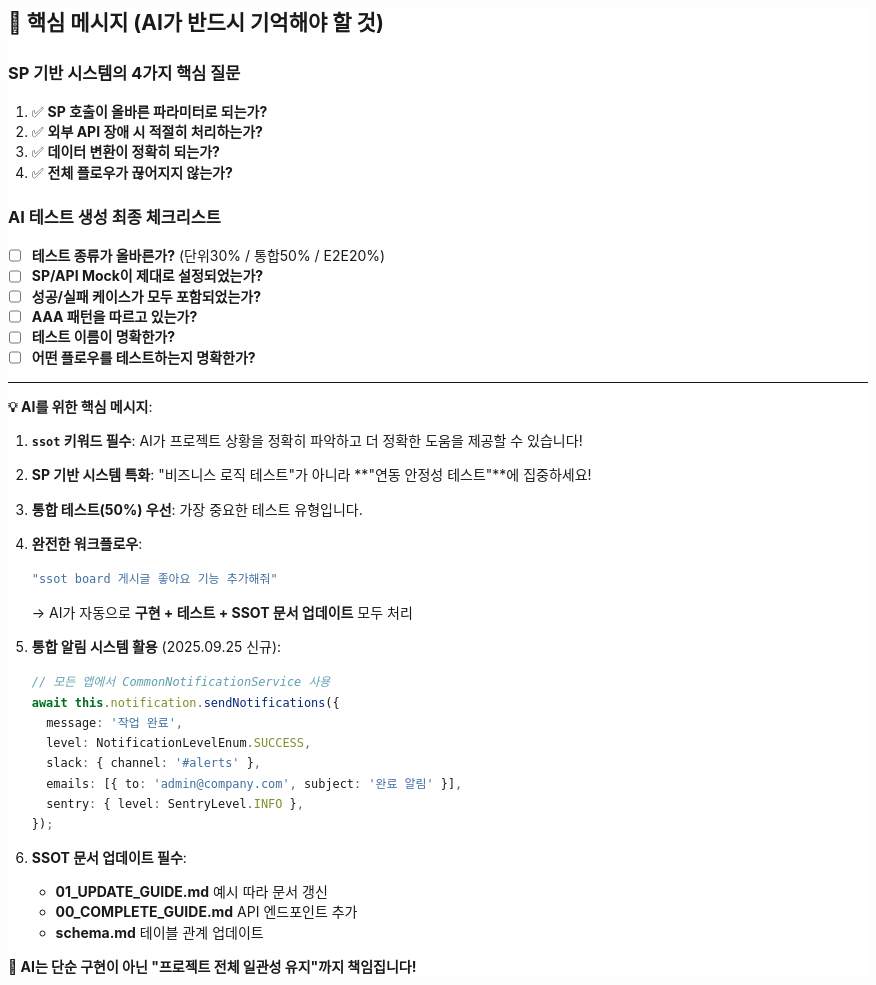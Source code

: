 ## 🎉 핵심 메시지 (AI가 반드시 기억해야 할 것)

### **SP 기반 시스템의 4가지 핵심 질문**

1. ✅ **SP 호출이 올바른 파라미터로 되는가?**
2. ✅ **외부 API 장애 시 적절히 처리하는가?**
3. ✅ **데이터 변환이 정확히 되는가?**
4. ✅ **전체 플로우가 끊어지지 않는가?**

### **AI 테스트 생성 최종 체크리스트**

- [ ] **테스트 종류가 올바른가?** (단위30% / 통합50% / E2E20%)
- [ ] **SP/API Mock이 제대로 설정되었는가?**
- [ ] **성공/실패 케이스가 모두 포함되었는가?**
- [ ] **AAA 패턴을 따르고 있는가?**
- [ ] **테스트 이름이 명확한가?**
- [ ] **어떤 플로우를 테스트하는지 명확한가?**

---

**💡 AI를 위한 핵심 메시지**:

1. **`ssot` 키워드 필수**: AI가 프로젝트 상황을 정확히 파악하고 더 정확한 도움을 제공할 수 있습니다!

2. **SP 기반 시스템 특화**: "비즈니스 로직 테스트"가 아니라 **"연동 안정성 테스트"**에 집중하세요!

3. **통합 테스트(50%) 우선**: 가장 중요한 테스트 유형입니다.

4. **완전한 워크플로우**:

   ```bash
   "ssot board 게시글 좋아요 기능 추가해줘"
   ```

   → AI가 자동으로 **구현 + 테스트 + SSOT 문서 업데이트** 모두 처리

5. **통합 알림 시스템 활용** (2025.09.25 신규):

   ```typescript
   // 모든 앱에서 CommonNotificationService 사용
   await this.notification.sendNotifications({
     message: '작업 완료',
     level: NotificationLevelEnum.SUCCESS,
     slack: { channel: '#alerts' },
     emails: [{ to: 'admin@company.com', subject: '완료 알림' }],
     sentry: { level: SentryLevel.INFO },
   });
   ```

6. **SSOT 문서 업데이트 필수**:
   - **01_UPDATE_GUIDE.md** 예시 따라 문서 갱신
   - **00_COMPLETE_GUIDE.md** API 엔드포인트 추가
   - **schema.md** 테이블 관계 업데이트

**🎯 AI는 단순 구현이 아닌 "프로젝트 전체 일관성 유지"까지 책임집니다!**
